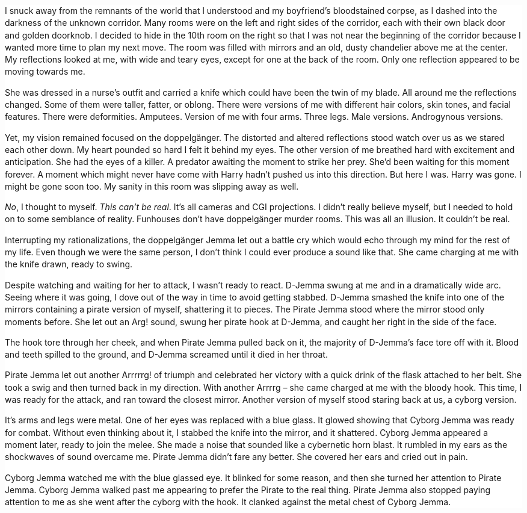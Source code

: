 I snuck away from the remnants of the world that I understood and my boyfriend’s bloodstained corpse, as I dashed into the darkness of the unknown corridor. Many rooms were on the left and right sides of the corridor, each with their own black door and golden doorknob. I decided to hide in the 10th room on the right so that I was not near the beginning of the corridor because I wanted more time to plan my next move. The room was filled with mirrors and an old, dusty chandelier above me at the center. My reflections looked at me, with wide and teary eyes, except for one at the back of the room. Only one reflection appeared to be moving towards me.


She was dressed in a nurse’s outfit and carried a knife which could have been the twin of my blade. All around me the reflections changed. Some of them were taller, fatter, or oblong. There were versions of me with different hair colors, skin tones, and facial features. There were deformities. Amputees. Version of me with four arms. Three legs. Male versions. Androgynous versions. 

Yet, my vision remained focused on the doppelgänger. The distorted and altered reflections stood watch over us as we stared each other down. My heart pounded so hard I felt it behind my eyes. The other version of me breathed hard with excitement and anticipation. She had the eyes of a killer. A predator awaiting the moment to strike her prey. She’d been waiting for this moment forever. A moment which might never have come with Harry hadn’t pushed us into this direction. But here I was. Harry was gone. I might be gone soon too. My sanity in this room was slipping away as well. 


*No*, I thought to myself. *This can’t be real*. It’s all cameras and CGI projections.
I didn’t really believe myself, but I needed to hold on to some semblance of reality. Funhouses don’t have doppelgänger murder rooms. This was all an illusion. It couldn’t be real. 


Interrupting my rationalizations, the doppelgänger Jemma let out a battle cry which would echo through my mind for the rest of my life. Even though we were the same person, I don’t think I could ever produce a sound like that. She came charging at me with the knife drawn, ready to swing.


Despite watching and waiting for her to attack, I wasn’t ready to react. D-Jemma swung at me and in a dramatically wide arc. Seeing where it was going, I dove out of the way in time to avoid getting stabbed. D-Jemma smashed the knife into one of the mirrors containing a pirate version of myself, shattering it to pieces. The Pirate Jemma stood where the mirror stood only moments before. She let out an Arg! sound, swung her pirate hook at D-Jemma, and caught her right in the side of the face. 


The hook tore through her cheek, and when Pirate Jemma pulled back on it, the majority of D-Jemma’s face tore off with it. Blood and teeth spilled to the ground, and D-Jemma screamed until it died in her throat. 


Pirate Jemma let out another Arrrrrg! of triumph and celebrated her victory with a quick drink of the flask attached to her belt. She took a swig and then turned back in my direction. With another Arrrrg – she came charged at me with the bloody hook. This time, 
I was ready for the attack, and ran toward the closest mirror. Another version of myself stood staring back at us, a cyborg version.


It’s arms and legs were metal. One of her eyes was replaced with a blue glass. It glowed showing that Cyborg Jemma was ready for combat. Without even thinking about it, I stabbed the knife into the mirror, and it shattered. Cyborg Jemma appeared a moment later, ready to join the melee. She made a noise that sounded like a cybernetic horn blast. It rumbled in my ears as the shockwaves of sound overcame me. Pirate Jemma didn’t fare any better. She covered her ears and cried out in pain. 


Cyborg Jemma watched me with the blue glassed eye. It blinked for some reason, and then she turned her attention to Pirate Jemma. Cyborg Jemma walked past me appearing to prefer the Pirate to the real thing. Pirate Jemma also stopped paying attention to me as she went after the cyborg with the hook. It clanked against the metal chest of Cyborg Jemma. 

